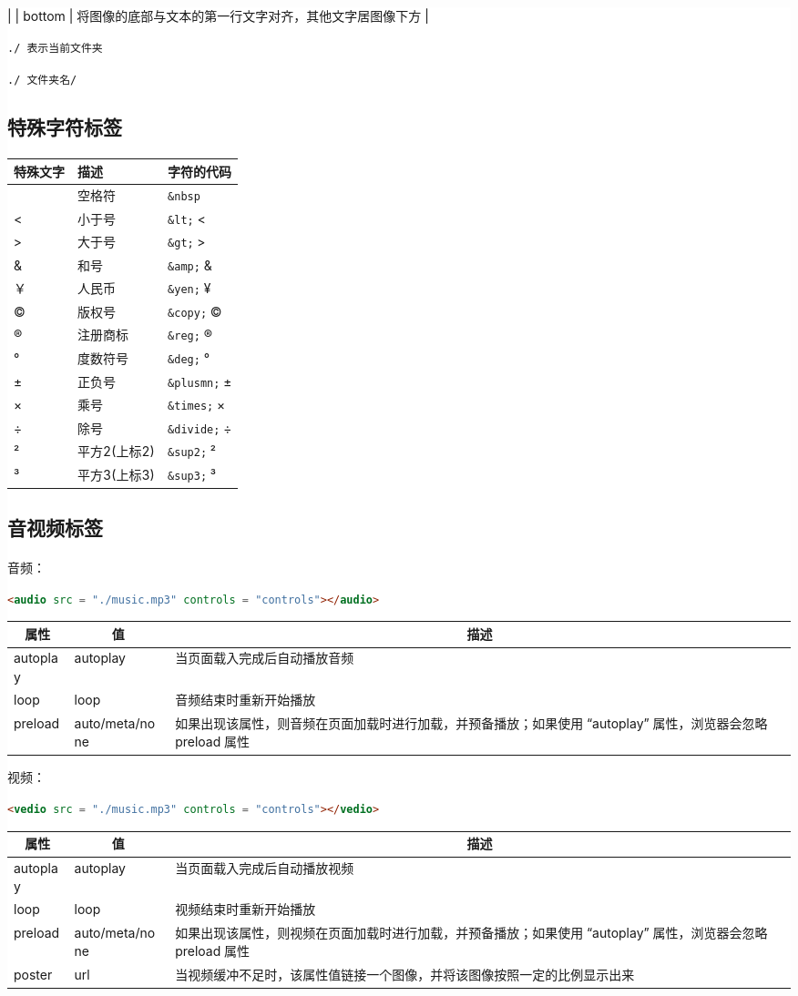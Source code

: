 |        | bottom | 将图像的底部与文本的第一行文字对齐，其他文字居图像下方     |

```./ 表示当前文件夹```

```./ 文件夹名/```      




## 特殊字符标签
|特殊文字|描述|字符的代码|
|------------|:------|:--------------|
||空格符| ```&nbsp``` &nbsp; |
|<|小于号|```&lt;``` &lt;|
|>|大于号|```&gt;``` &gt;|
|&|和号|```&amp;``` &amp;|
|￥|人民币|```&yen;``` &yen;|
|&copy;|版权号|```&copy;``` &copy;|
|&reg;|注册商标|```&reg;``` &reg;|
|&deg;|度数符号|```&deg;``` &deg;|
|&plusmn;|正负号|```&plusmn;``` &plusmn;|
|&times;|乘号|```&times;``` &times;|
|&divide;|除号|```&divide;``` &divide;|
|&sup2;|平方2(上标2)|```&sup2;``` &sup2;|
|&sup3;|平方3(上标3)|```&sup3;``` &sup3;|

##  音视频标签



音频：

```html
<audio src = "./music.mp3" controls = "controls"></audio>
```



|属性|值|描述|
|-----|-----|-----|
|autoplay|autoplay|当页面载入完成后自动播放音频|
|loop|loop|音频结束时重新开始播放|
|preload|auto/meta/none|如果出现该属性，则音频在页面加载时进行加载，并预备播放；如果使用 “autoplay” 属性，浏览器会忽略 preload 属性 |



视频：

```html
<vedio src = "./music.mp3" controls = "controls"></vedio>
```

|属性|值|描述|
|-----|-----|-----|
|autoplay|autoplay|当页面载入完成后自动播放视频|
|loop|loop|视频结束时重新开始播放|
|preload|auto/meta/none|如果出现该属性，则视频在页面加载时进行加载，并预备播放；如果使用 “autoplay” 属性，浏览器会忽略 preload 属性 |
|poster|url|当视频缓冲不足时，该属性值链接一个图像，并将该图像按照一定的比例显示出来|
